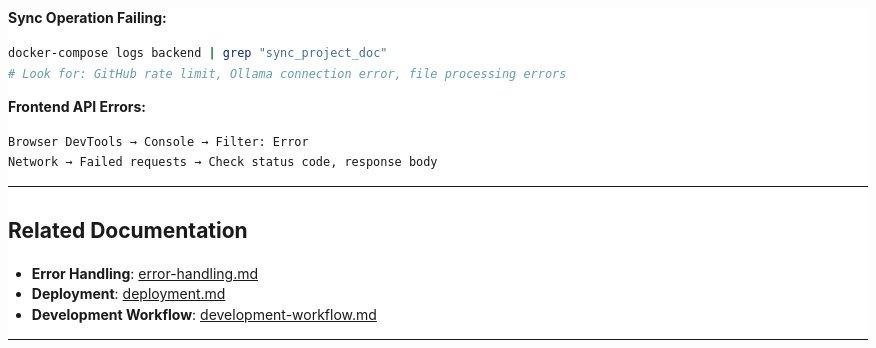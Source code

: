 **Sync Operation Failing:**
```bash
docker-compose logs backend | grep "sync_project_doc"
# Look for: GitHub rate limit, Ollama connection error, file processing errors
```

**Frontend API Errors:**
```
Browser DevTools → Console → Filter: Error
Network → Failed requests → Check status code, response body
```

---

## Related Documentation

- **Error Handling**: [error-handling.md](error-handling.md)
- **Deployment**: [deployment.md](deployment.md)
- **Development Workflow**: [development-workflow.md](development-workflow.md)

---
